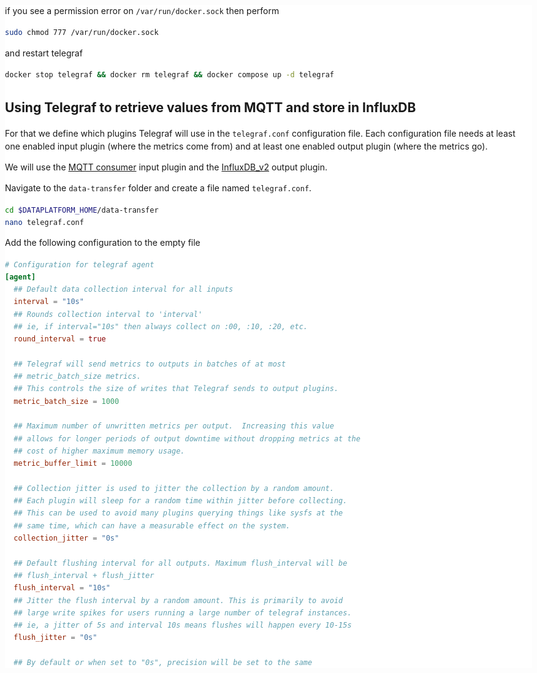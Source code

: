 ```bash
```

if you see a permission error on `/var/run/docker.sock` then perform

```bash
sudo chmod 777 /var/run/docker.sock
```

and restart telegraf

```bash
docker stop telegraf && docker rm telegraf && docker compose up -d telegraf
```

## Using Telegraf to retrieve values from MQTT and store in InfluxDB

For that we define which plugins Telegraf will use in the `telegraf.conf` configuration file. Each configuration file needs at least one enabled input plugin (where the metrics come from) and at least one enabled output plugin (where the metrics go).

We will use the [MQTT consumer](https://docs.influxdata.com/telegraf/v1/plugins/#input-mqtt_consumer) input plugin and the [InfluxDB_v2](https://docs.influxdata.com/telegraf/v1/plugins/#output-influxdb_v2) output plugin. 

Navigate to the `data-transfer` folder and create a file named `telegraf.conf`. 

```bash
cd $DATAPLATFORM_HOME/data-transfer
nano telegraf.conf
```

Add the following configuration to the empty file

```conf
# Configuration for telegraf agent
[agent]
  ## Default data collection interval for all inputs
  interval = "10s"
  ## Rounds collection interval to 'interval'
  ## ie, if interval="10s" then always collect on :00, :10, :20, etc.
  round_interval = true

  ## Telegraf will send metrics to outputs in batches of at most
  ## metric_batch_size metrics.
  ## This controls the size of writes that Telegraf sends to output plugins.
  metric_batch_size = 1000

  ## Maximum number of unwritten metrics per output.  Increasing this value
  ## allows for longer periods of output downtime without dropping metrics at the
  ## cost of higher maximum memory usage.
  metric_buffer_limit = 10000

  ## Collection jitter is used to jitter the collection by a random amount.
  ## Each plugin will sleep for a random time within jitter before collecting.
  ## This can be used to avoid many plugins querying things like sysfs at the
  ## same time, which can have a measurable effect on the system.
  collection_jitter = "0s"

  ## Default flushing interval for all outputs. Maximum flush_interval will be
  ## flush_interval + flush_jitter
  flush_interval = "10s"
  ## Jitter the flush interval by a random amount. This is primarily to avoid
  ## large write spikes for users running a large number of telegraf instances.
  ## ie, a jitter of 5s and interval 10s means flushes will happen every 10-15s
  flush_jitter = "0s"

  ## By default or when set to "0s", precision will be set to the same
```